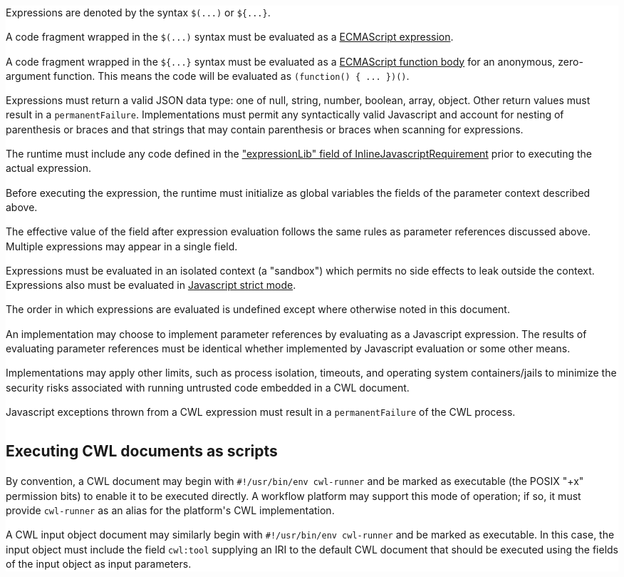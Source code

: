 Expressions are denoted by the syntax `$(...)` or `${...}`.

A code fragment wrapped in the `$(...)` syntax must be evaluated as a
[ECMAScript expression](http://www.ecma-international.org/ecma-262/5.1/#sec-11).

A code fragment wrapped in the `${...}` syntax must be evaluated as a
[ECMAScript function body](http://www.ecma-international.org/ecma-262/5.1/#sec-13)
for an anonymous, zero-argument function.  This means the code will be
evaluated as `(function() { ... })()`.

Expressions must return a valid JSON data type: one of null, string, number,
boolean, array, object. Other return values must result in a
`permanentFailure`.  Implementations must permit any syntactically valid
Javascript and account for nesting of parenthesis or braces and that strings
that may contain parenthesis or braces when scanning for expressions.

The runtime must include any code defined in the ["expressionLib" field of
InlineJavascriptRequirement](#InlineJavascriptRequirement) prior to
executing the actual expression.

Before executing the expression, the runtime must initialize as global
variables the fields of the parameter context described above.

The effective value of the field after expression evaluation follows the
same rules as parameter references discussed above.  Multiple expressions
may appear in a single field.

Expressions must be evaluated in an isolated context (a "sandbox") which
permits no side effects to leak outside the context.  Expressions also must
be evaluated in [Javascript strict mode](http://www.ecma-international.org/ecma-262/5.1/#sec-4.2.2).

The order in which expressions are evaluated is undefined except where
otherwise noted in this document.

An implementation may choose to implement parameter references by
evaluating as a Javascript expression.  The results of evaluating
parameter references must be identical whether implemented by Javascript
evaluation or some other means.

Implementations may apply other limits, such as process isolation, timeouts,
and operating system containers/jails to minimize the security risks associated
with running untrusted code embedded in a CWL document.

Javascript exceptions thrown from a CWL expression must result in a
`permanentFailure` of the CWL process.

## Executing CWL documents as scripts

By convention, a CWL document may begin with `#!/usr/bin/env cwl-runner`
and be marked as executable (the POSIX "+x" permission bits) to enable it
to be executed directly.  A workflow platform may support this mode of
operation; if so, it must provide `cwl-runner` as an alias for the
platform's CWL implementation.

A CWL input object document may similarly begin with `#!/usr/bin/env
cwl-runner` and be marked as executable.  In this case, the input object
must include the field `cwl:tool` supplying an IRI to the default CWL
document that should be executed using the fields of the input object as
input parameters.
